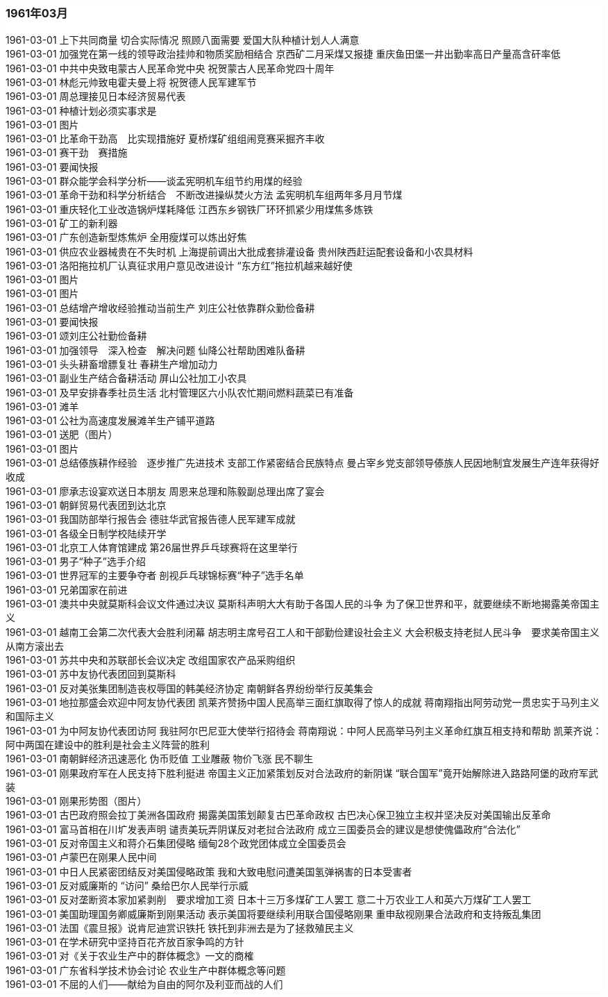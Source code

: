 ### 1961年03月  
1961-03-01 上下共同商量  切合实际情况  照顾八面需要  爱国大队种植计划人人满意  
1961-03-01 加强党在第一线的领导政治挂帅和物质奖励相结合  京西矿二月采煤又报捷  重庆鱼田堡一井出勤率高日产量高含矸率低  
1961-03-01 中共中央致电蒙古人民革命党中央  祝贺蒙古人民革命党四十周年  
1961-03-01 林彪元帅致电霍夫曼上将  祝贺德人民军建军节  
1961-03-01 周总理接见日本经济贸易代表  
1961-03-01 种植计划必须实事求是  
1961-03-01 图片  
1961-03-01 比革命干劲高　比实现措施好  夏桥煤矿组组闹竞赛采掘齐丰收  
1961-03-01 赛干劲　赛措施  
1961-03-01 要闻快报  
1961-03-01 群众能学会科学分析——谈孟宪明机车组节约用煤的经验  
1961-03-01 革命干劲和科学分析结合　不断改进操纵焚火方法  孟宪明机车组两年多月月节煤  
1961-03-01 重庆轻化工业改造锅炉煤耗降低  江西东乡钢铁厂环环抓紧少用煤焦多炼铁  
1961-03-01 矿工的新利器  
1961-03-01 广东创造新型炼焦炉  全用瘦煤可以炼出好焦  
1961-03-01 供应农业器械贵在不失时机  上海提前调出大批成套排灌设备  贵州陕西赶运配套设备和小农具材料  
1961-03-01 洛阳拖拉机厂认真征求用户意见改进设计  “东方红”拖拉机越来越好使  
1961-03-01 图片  
1961-03-01 图片  
1961-03-01 总结增产增收经验推动当前生产  刘庄公社依靠群众勤俭备耕  
1961-03-01 要闻快报  
1961-03-01 颂刘庄公社勤俭备耕  
1961-03-01 加强领导　深入检查　解决问题  仙降公社帮助困难队备耕  
1961-03-01 头头耕畜增膘复壮  春耕生产增加动力  
1961-03-01 副业生产结合备耕活动  屏山公社加工小农具  
1961-03-01 及早安排春季社员生活  北村管理区六小队农忙期间燃料蔬菜已有准备  
1961-03-01 滩羊  
1961-03-01 公社为高速度发展滩羊生产铺平道路  
1961-03-01 送肥（图片）  
1961-03-01 图片  
1961-03-01 总结傣族耕作经验　逐步推广先进技术  支部工作紧密结合民族特点  曼占宰乡党支部领导傣族人民因地制宜发展生产连年获得好收成  
1961-03-01 廖承志设宴欢送日本朋友  周恩来总理和陈毅副总理出席了宴会  
1961-03-01 朝鲜贸易代表团到达北京  
1961-03-01 我国防部举行报告会  德驻华武官报告德人民军建军成就  
1961-03-01 各级全日制学校陆续开学  
1961-03-01 北京工人体育馆建成  第26届世界乒乓球赛将在这里举行  
1961-03-01 男子“种子”选手介绍  
1961-03-01 世界冠军的主要争夺者  剖视乒乓球锦标赛“种子”选手名单  
1961-03-01 兄弟国家在前进  
1961-03-01 澳共中央就莫斯科会议文件通过决议  莫斯科声明大大有助于各国人民的斗争  为了保卫世界和平，就要继续不断地揭露美帝国主义  
1961-03-01 越南工会第二次代表大会胜利闭幕  胡志明主席号召工人和干部勤俭建设社会主义  大会积极支持老挝人民斗争　要求美帝国主义从南方滚出去  
1961-03-01 苏共中央和苏联部长会议决定  改组国家农产品采购组织  
1961-03-01 苏中友协代表团回到莫斯科  
1961-03-01 反对美张集团制造丧权辱国的韩美经济协定  南朝鲜各界纷纷举行反美集会  
1961-03-01 地拉那盛会欢迎中阿友协代表团  凯莱齐赞扬中国人民高举三面红旗取得了惊人的成就  蒋南翔指出阿劳动党一贯忠实于马列主义和国际主义  
1961-03-01 为中阿友协代表团访阿  我驻阿尔巴尼亚大使举行招待会  蒋南翔说：中阿人民高举马列主义革命红旗互相支持和帮助  凯莱齐说：阿中两国在建设中的胜利是社会主义阵营的胜利  
1961-03-01 南朝鲜经济迅速恶化  伪币贬值  工业雕蔽  物价飞涨  民不聊生  
1961-03-01 刚果政府军在人民支持下胜利挺进  帝国主义正加紧策划反对合法政府的新阴谋  “联合国军”竟开始解除进入路路阿堡的政府军武装  
1961-03-01 刚果形势图（图片）  
1961-03-01 古巴政府照会拉丁美洲各国政府  揭露美国策划颠复古巴革命政权  古巴决心保卫独立主权并坚决反对美国输出反革命  
1961-03-01 富马首相在川圹发表声明  谴责美玩弄阴谋反对老挝合法政府  成立三国委员会的建议是想使傀儡政府“合法化”  
1961-03-01 反对帝国主义和蒋介石集团侵略  缅甸28个政党团体成立全国委员会  
1961-03-01 卢蒙巴在刚果人民中间  
1961-03-01 中日人民紧密团结反对美国侵略政策  我和大致电慰问遭美国氢弹祸害的日本受害者  
1961-03-01 反对威廉斯的 “访问”  桑给巴尔人民举行示威  
1961-03-01 反对垄断资本家加紧剥削　要求增加工资  日本十三万多煤矿工人罢工  意二十万农业工人和英六万煤矿工人罢工  
1961-03-01 美国助理国务卿威廉斯到刚果活动  表示美国将要继续利用联合国侵略刚果  重申敌视刚果合法政府和支持叛乱集团  
1961-03-01 法国《震旦报》说肯尼迪赏识铁托  铁托到非洲去是为了拯救殖民主义  
1961-03-01 在学术研究中坚持百花齐放百家争鸣的方针  
1961-03-01 对《关于农业生产中的群体概念》一文的商榷  
1961-03-01 广东省科学技术协会讨论  农业生产中群体概念等问题  
1961-03-01 不屈的人们——献给为自由的阿尔及利亚而战的人们  